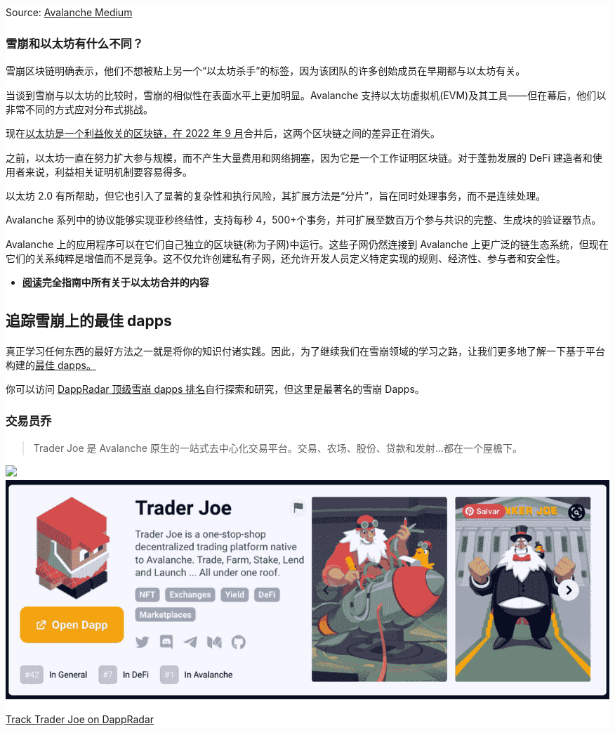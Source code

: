 Source: [Avalanche Medium](https://web.archive.org/web/20221202194445/https://medium.com/avalancheavax/avalanche-101-an-overview-of-the-internet-of-finance-7cdc5a2bee46)

### 雪崩和以太坊有什么不同？

雪崩区块链明确表示，他们不想被贴上另一个“以太坊杀手”的标签，因为该团队的许多创始成员在早期都与以太坊有关。

当谈到雪崩与以太坊的比较时，雪崩的相似性在表面水平上更加明显。Avalanche 支持以太坊虚拟机(EVM)及其工具——但在幕后，他们以非常不同的方式应对分布式挑战。

现在[以太坊是一个利益攸关的区块链，在 2022 年 9 月](https://web.archive.org/web/20221202194445/https://dappradar.com/blog/what-is-the-ethereum-merge)合并后，这两个区块链之间的差异正在消失。

之前，以太坊一直在努力扩大参与规模，而不产生大量费用和网络拥塞，因为它是一个工作证明区块链。对于蓬勃发展的 DeFi 建造者和使用者来说，利益相关证明机制要容易得多。

以太坊 2.0 有所帮助，但它也引入了显著的复杂性和执行风险，其扩展方法是“分片”，旨在同时处理事务，而不是连续处理。

Avalanche 系列中的协议能够实现亚秒终结性，支持每秒 4，500+个事务，并可扩展至数百万个参与共识的完整、生成块的验证器节点。

Avalanche 上的应用程序可以在它们自己独立的区块链(称为子网)中运行。这些子网仍然连接到 Avalanche 上更广泛的链生态系统，但现在它们的关系纯粹是增值而不是竞争。这不仅允许创建私有子网，还允许开发人员定义特定实现的规则、经济性、参与者和安全性。

*   **[阅读](https://web.archive.org/web/20221202194445/https://dappradar.com/blog/what-is-the-ethereum-merge)完全指南中所有关于以太坊合并的内容**

## 追踪雪崩上的最佳 dapps

真正学习任何东西的最好方法之一就是将你的知识付诸实践。因此，为了继续我们在雪崩领域的学习之路，让我们更多地了解一下基于平台构建的[最佳 dapps。](https://web.archive.org/web/20221202194445/https://dappradar.com/rankings/protocol/avalanche)

你可以访问 [DappRadar 顶级雪崩 dapps 排名](https://web.archive.org/web/20221202194445/https://dappradar.com/rankings/protocol/avalanche)自行探索和研究，但这里是最著名的雪崩 Dapps。

### 交易员乔

> Trader Joe 是 Avalanche 原生的一站式去中心化交易平台。交易、农场、股份、贷款和发射…都在一个屋檐下。

[](https://web.archive.org/web/20221202194445/https://dappradar.com/avalanche/defi/trader-joe)[![](img/e386e4b8407130de11a8be1ef596031a.png)<picture>![Trader Joe DeFi Dapp on Avalanche](img/658eb4950bf85a5fa8dbfca5e5cb2d2b.png)</picture>](https://web.archive.org/web/20221202194445/https://dappradar.com/avalanche/defi/trader-joe)

[Track Trader Joe on DappRadar](https://web.archive.org/web/20221202194445/https://dappradar.com/avalanche/defi/trader-joe)
